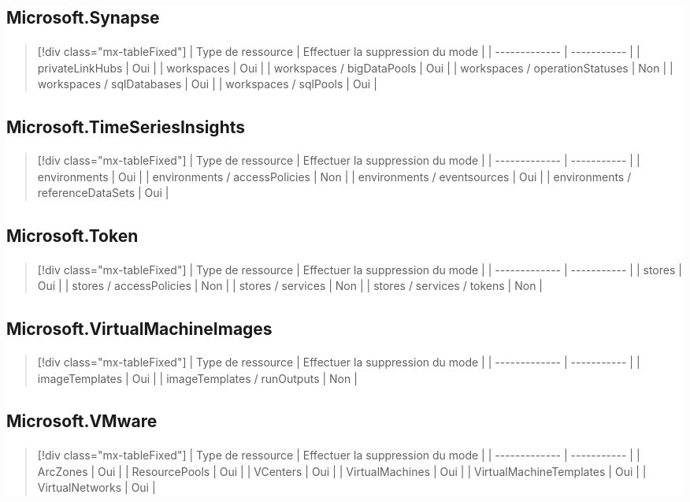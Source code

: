 ## <a name="microsoftsynapse"></a>Microsoft.Synapse

> [!div class="mx-tableFixed"]
> | Type de ressource | Effectuer la suppression du mode |
> | ------------- | ----------- |
> | privateLinkHubs | Oui |
> | workspaces | Oui |
> | workspaces / bigDataPools | Oui |
> | workspaces / operationStatuses | Non |
> | workspaces / sqlDatabases | Oui |
> | workspaces / sqlPools | Oui |

## <a name="microsofttimeseriesinsights"></a>Microsoft.TimeSeriesInsights

> [!div class="mx-tableFixed"]
> | Type de ressource | Effectuer la suppression du mode |
> | ------------- | ----------- |
> | environments | Oui |
> | environments / accessPolicies | Non |
> | environments / eventsources | Oui |
> | environments / referenceDataSets | Oui |

## <a name="microsofttoken"></a>Microsoft.Token

> [!div class="mx-tableFixed"]
> | Type de ressource | Effectuer la suppression du mode |
> | ------------- | ----------- |
> | stores | Oui |
> | stores / accessPolicies | Non |
> | stores / services | Non |
> | stores / services / tokens | Non |

## <a name="microsoftvirtualmachineimages"></a>Microsoft.VirtualMachineImages

> [!div class="mx-tableFixed"]
> | Type de ressource | Effectuer la suppression du mode |
> | ------------- | ----------- |
> | imageTemplates | Oui |
> | imageTemplates / runOutputs | Non |

## <a name="microsoftvmware"></a>Microsoft.VMware

> [!div class="mx-tableFixed"]
> | Type de ressource | Effectuer la suppression du mode |
> | ------------- | ----------- |
> | ArcZones | Oui |
> | ResourcePools | Oui |
> | VCenters | Oui |
> | VirtualMachines | Oui |
> | VirtualMachineTemplates | Oui |
> | VirtualNetworks | Oui |

